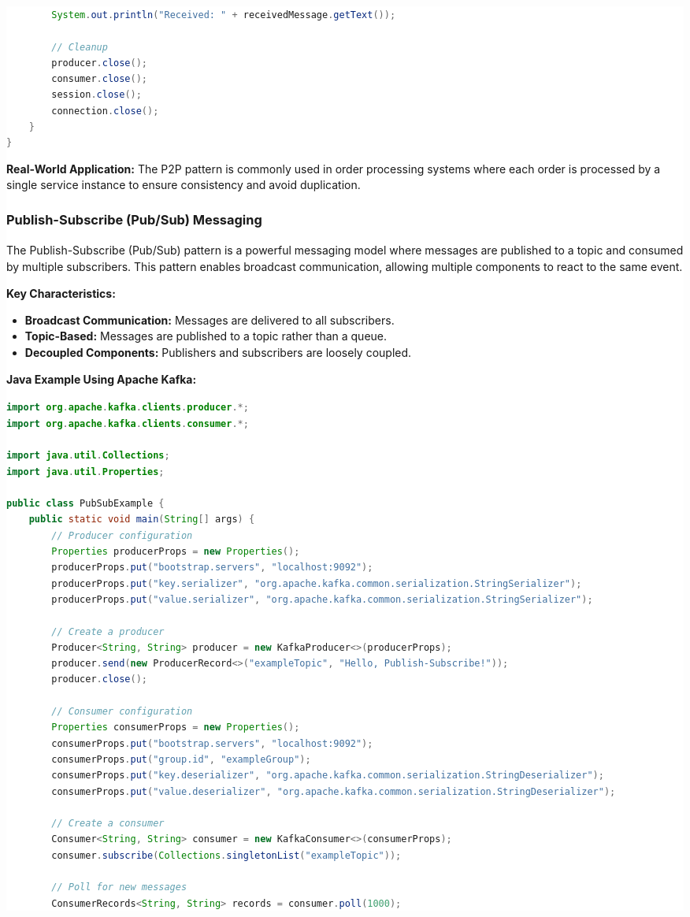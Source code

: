 ```java
        System.out.println("Received: " + receivedMessage.getText());

        // Cleanup
        producer.close();
        consumer.close();
        session.close();
        connection.close();
    }
}
```

**Real-World Application:**
The P2P pattern is commonly used in order processing systems where each order is processed by a single service instance to ensure consistency and avoid duplication.

### Publish-Subscribe (Pub/Sub) Messaging

The Publish-Subscribe (Pub/Sub) pattern is a powerful messaging model where messages are published to a topic and consumed by multiple subscribers. This pattern enables broadcast communication, allowing multiple components to react to the same event.

**Key Characteristics:**
- **Broadcast Communication:** Messages are delivered to all subscribers.
- **Topic-Based:** Messages are published to a topic rather than a queue.
- **Decoupled Components:** Publishers and subscribers are loosely coupled.

**Java Example Using Apache Kafka:**

```java
import org.apache.kafka.clients.producer.*;
import org.apache.kafka.clients.consumer.*;

import java.util.Collections;
import java.util.Properties;

public class PubSubExample {
    public static void main(String[] args) {
        // Producer configuration
        Properties producerProps = new Properties();
        producerProps.put("bootstrap.servers", "localhost:9092");
        producerProps.put("key.serializer", "org.apache.kafka.common.serialization.StringSerializer");
        producerProps.put("value.serializer", "org.apache.kafka.common.serialization.StringSerializer");

        // Create a producer
        Producer<String, String> producer = new KafkaProducer<>(producerProps);
        producer.send(new ProducerRecord<>("exampleTopic", "Hello, Publish-Subscribe!"));
        producer.close();

        // Consumer configuration
        Properties consumerProps = new Properties();
        consumerProps.put("bootstrap.servers", "localhost:9092");
        consumerProps.put("group.id", "exampleGroup");
        consumerProps.put("key.deserializer", "org.apache.kafka.common.serialization.StringDeserializer");
        consumerProps.put("value.deserializer", "org.apache.kafka.common.serialization.StringDeserializer");

        // Create a consumer
        Consumer<String, String> consumer = new KafkaConsumer<>(consumerProps);
        consumer.subscribe(Collections.singletonList("exampleTopic"));

        // Poll for new messages
        ConsumerRecords<String, String> records = consumer.poll(1000);
```